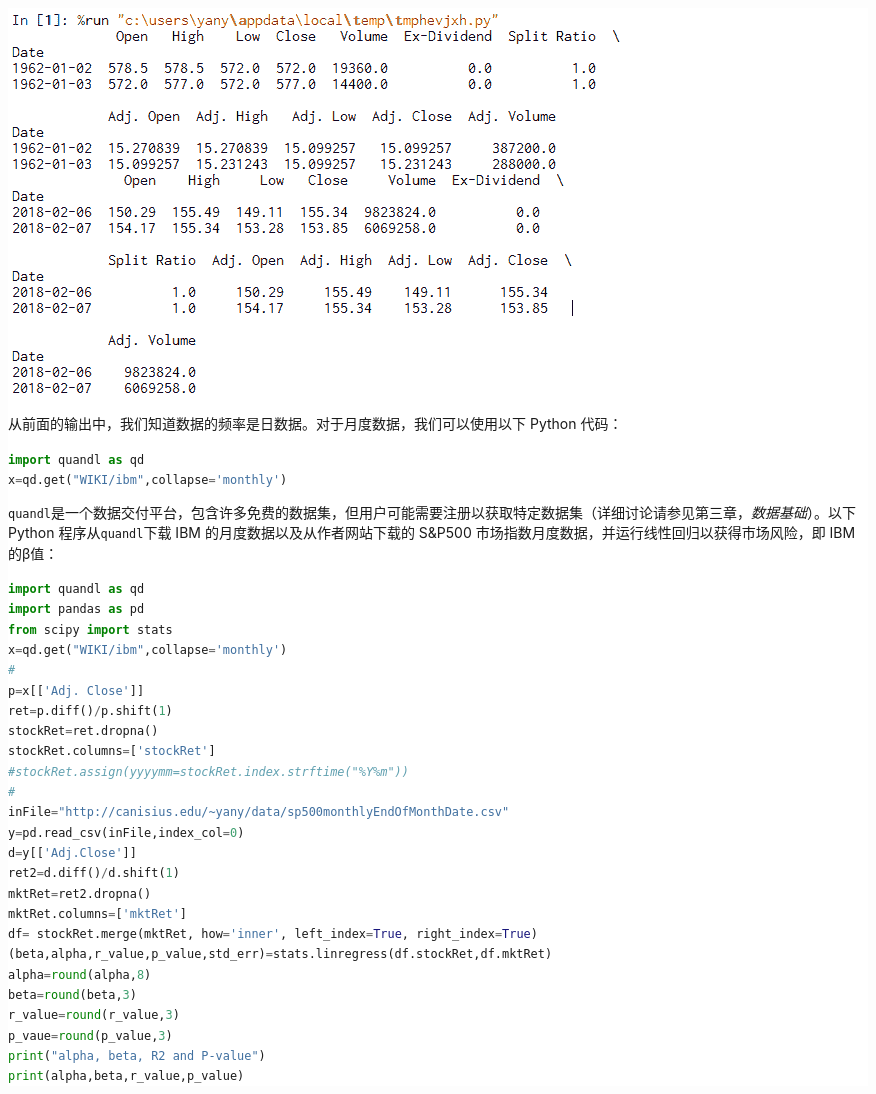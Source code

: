 ![](img/b6d0497f-2d3f-438f-98e1-cf27becafca2.png)

从前面的输出中，我们知道数据的频率是日数据。对于月度数据，我们可以使用以下 Python 代码：

```py
import quandl as qd
x=qd.get("WIKI/ibm",collapse='monthly')
```

`quandl`是一个数据交付平台，包含许多免费的数据集，但用户可能需要注册以获取特定数据集（详细讨论请参见第三章，*数据基础*）。以下 Python 程序从`quandl`下载 IBM 的月度数据以及从作者网站下载的 S&P500 市场指数月度数据，并运行线性回归以获得市场风险，即 IBM 的β值：

```py
import quandl as qd
import pandas as pd
from scipy import stats
x=qd.get("WIKI/ibm",collapse='monthly')
#
p=x[['Adj. Close']]
ret=p.diff()/p.shift(1)
stockRet=ret.dropna()
stockRet.columns=['stockRet']
#stockRet.assign(yyyymm=stockRet.index.strftime("%Y%m"))
#
inFile="http://canisius.edu/~yany/data/sp500monthlyEndOfMonthDate.csv"
y=pd.read_csv(inFile,index_col=0)
d=y[['Adj.Close']]
ret2=d.diff()/d.shift(1)
mktRet=ret2.dropna()
mktRet.columns=['mktRet']
df= stockRet.merge(mktRet, how='inner', left_index=True, right_index=True)
(beta,alpha,r_value,p_value,std_err)=stats.linregress(df.stockRet,df.mktRet)
alpha=round(alpha,8)
beta=round(beta,3)
r_value=round(r_value,3)
p_vaue=round(p_value,3)
print("alpha, beta, R2 and P-value")
print(alpha,beta,r_value,p_value)
```
